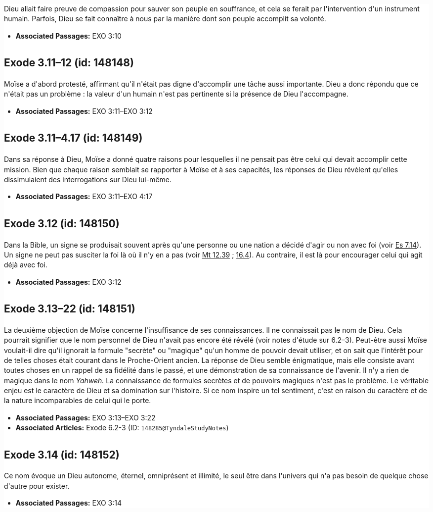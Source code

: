 Dieu allait faire preuve de compassion pour sauver son peuple en souffrance, et cela se ferait par l'intervention d'un instrument humain. Parfois, Dieu se fait connaître à nous par la manière dont son peuple accomplit sa volonté.

* **Associated Passages:** EXO 3:10

## Exode 3.11–12 (id: 148148)

Moïse a d'abord protesté, affirmant qu'il n'était pas digne d'accomplir une tâche aussi importante. Dieu a donc répondu que ce n'était pas un problème : la valeur d'un humain n'est pas pertinente si la présence de Dieu l'accompagne.

* **Associated Passages:** EXO 3:11–EXO 3:12

## Exode 3.11–4.17 (id: 148149)

Dans sa réponse à Dieu, Moïse a donné quatre raisons pour lesquelles il ne pensait pas être celui qui devait accomplir cette mission. Bien que chaque raison semblait se rapporter à Moïse et à ses capacités, les réponses de Dieu révèlent qu'elles dissimulaient des interrogations sur Dieu lui\-même. 

* **Associated Passages:** EXO 3:11–EXO 4:17

## Exode 3.12 (id: 148150)

Dans la Bible, un signe se produisait souvent après qu'une personne ou une nation a décidé d'agir ou non avec foi (voir [Es 7\.14](https://ref.ly/Isa7:14)). Un signe ne peut pas susciter la foi là où il n'y en a pas (voir [Mt 12\.39](https://ref.ly/Matt12:39) ; [16\.4](https://ref.ly/Matt16:4)). Au contraire, il est là pour encourager celui qui agit déjà avec foi. 

* **Associated Passages:** EXO 3:12

## Exode 3.13–22 (id: 148151)

La deuxième objection de Moïse concerne l'insuffisance de ses connaissances. Il ne connaissait pas le nom de Dieu. Cela pourrait signifier que le nom personnel de Dieu n'avait pas encore été révélé (voir notes d'étude sur 6\.2–3). Peut\-être aussi Moïse voulait\-il dire qu'il ignorait la formule "secrète" ou "magique" qu'un homme de pouvoir devait utiliser, et on sait que l'intérêt pour de telles choses était courant dans le Proche\-Orient ancien. La réponse de Dieu semble énigmatique, mais elle consiste avant toutes choses en un rappel de sa fidélité dans le passé, et une démonstration de sa connaissance de l'avenir. Il n'y a rien de magique dans le nom *Yahweh.* La connaissance de formules secrètes et de pouvoirs magiques n'est pas le problème. Le véritable enjeu est le caractère de Dieu et sa domination sur l'histoire. Si ce nom inspire un tel sentiment, c'est en raison du caractère et de la nature incomparables de celui qui le porte.

* **Associated Passages:** EXO 3:13–EXO 3:22
* **Associated Articles:** Exode 6.2-3 (ID: `148285@TyndaleStudyNotes`)

## Exode 3.14 (id: 148152)

Ce nom évoque un Dieu autonome, éternel, omniprésent et illimité, le seul être dans l'univers qui n'a pas besoin de quelque chose d'autre pour exister.

* **Associated Passages:** EXO 3:14
